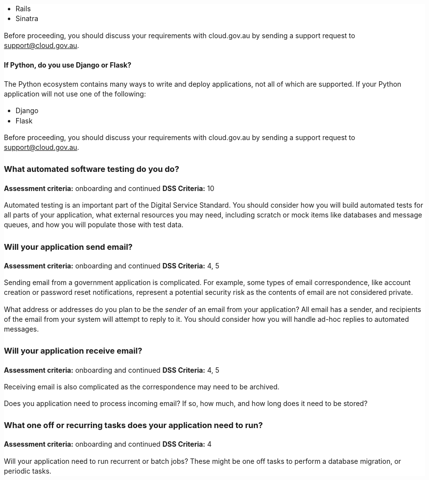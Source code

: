 - Rails
- Sinatra

Before proceeding, you should discuss your requirements with cloud.gov.au by sending a support request to support@cloud.gov.au.

#### If Python, do you use Django or Flask?

The Python ecosystem contains many ways to write and deploy applications, not all of which are supported.
If your Python application will not use one of the following:

- Django
- Flask

Before proceeding, you should discuss your requirements with cloud.gov.au by sending a support request to support@cloud.gov.au.

### What automated software testing do you do?
**Assessment criteria:** onboarding and continued
**DSS Criteria:** 10

Automated testing is an important part of the Digital Service Standard.
You should consider how you will build automated tests for all parts of your application, what external resources you may need, including scratch or mock items like databases and message queues, and how you will populate those with test data.

### Will your application send email?
**Assessment criteria:** onboarding and continued
**DSS Criteria:** 4, 5

Sending email from a government application is complicated.
For example, some types of email correspondence, like account creation or password reset notifications, represent a potential security risk as the contents of email are not considered private.

What address or addresses do you plan to be the _sender_ of an email from your application?
All email has a sender, and recipients of the email from your system will attempt to reply to it.
You should consider how you will handle ad-hoc replies to automated messages.

### Will your application receive email?
**Assessment criteria:** onboarding and continued
**DSS Criteria:** 4, 5

Receiving email is also complicated as the correspondence may need to be archived.

Does you application need to process incoming email?
If so, how much, and how long does it need to be stored?

### What one off or recurring tasks does your application need to run?
**Assessment criteria:** onboarding and continued
**DSS Criteria:** 4

Will your application need to run recurrent or batch jobs?
These might be one off tasks to perform a database migration, or periodic tasks.

